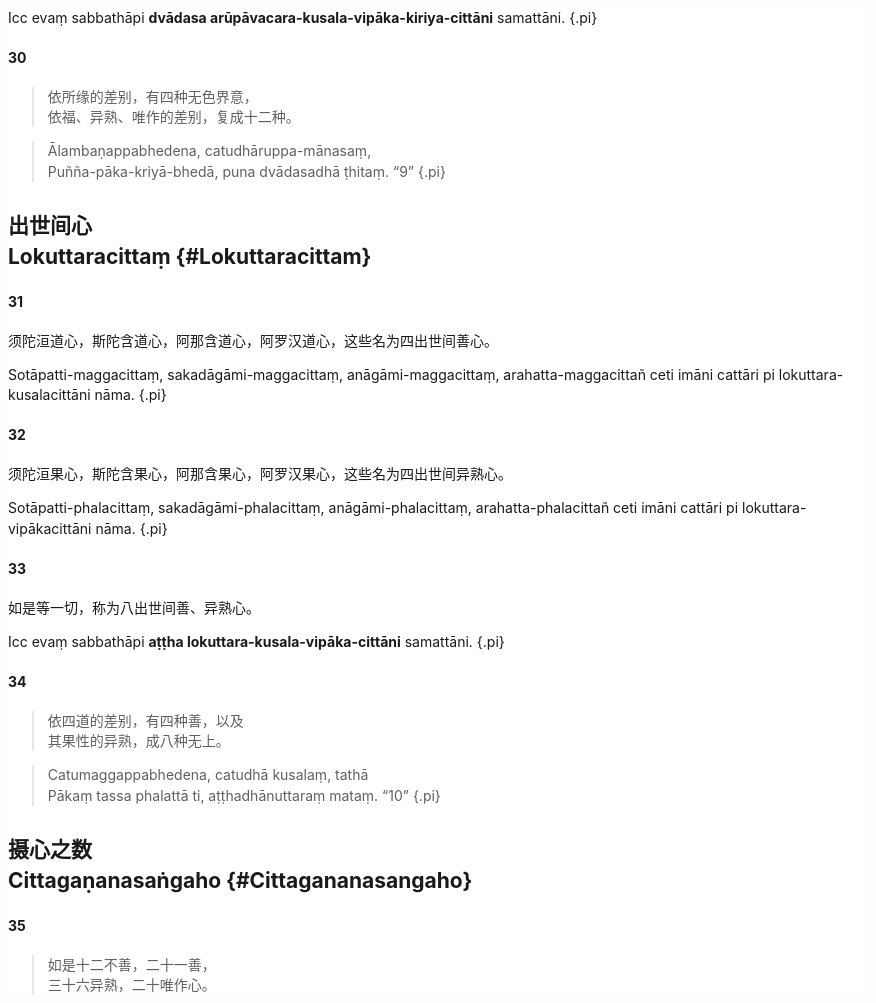 Icc evaṃ sabbathāpi **dvādasa arūpāvacara-kusala-vipāka-kiriya-cittāni** samattāni.
{.pi}

#### 30

> 依所缘的差别，有四种无色界意，  
> 依福、异熟、唯作的差别，复成十二种。

> Ālambaṇappabhedena, catudhāruppa-mānasaṃ,  
> Puñña-pāka-kriyā-bhedā, puna dvādasadhā ṭhitaṃ. <q>9</q>
{.pi}

## 出世间心 <br><span class="pi">Lokuttaracittaṃ</span> {#Lokuttaracittam}

#### 31

须陀洹道心，斯陀含道心，阿那含道心，阿罗汉道心，这些名为四出世间善心。

Sotāpatti-maggacittaṃ, sakadāgāmi-maggacittaṃ, anāgāmi-maggacittaṃ, arahatta-maggacittañ ceti imāni cattāri pi lokuttara-kusalacittāni nāma.
{.pi}

#### 32

须陀洹果心，斯陀含果心，阿那含果心，阿罗汉果心，这些名为四出世间异熟心。

Sotāpatti-phalacittaṃ, sakadāgāmi-phalacittaṃ, anāgāmi-phalacittaṃ, arahatta-phalacittañ ceti imāni cattāri pi lokuttara-vipākacittāni nāma.
{.pi}

#### 33

如是等一切，称为八出世间善、异熟心。

Icc evaṃ sabbathāpi **aṭṭha lokuttara-kusala-vipāka-cittāni** samattāni.
{.pi}

#### 34

> 依四道的差别，有四种善，以及  
> 其果性的异熟，成八种无上。

> Catumaggappabhedena, catudhā kusalaṃ, tathā  
> Pākaṃ tassa phalattā ti, aṭṭhadhānuttaraṃ mataṃ. <q>10</q>
{.pi}

## 摄心之数 <br><span class="pi">Cittagaṇanasaṅgaho</span> {#Cittagananasangaho}

#### 35

> 如是十二不善，二十一善，  
> 三十六异熟，二十唯作心。
